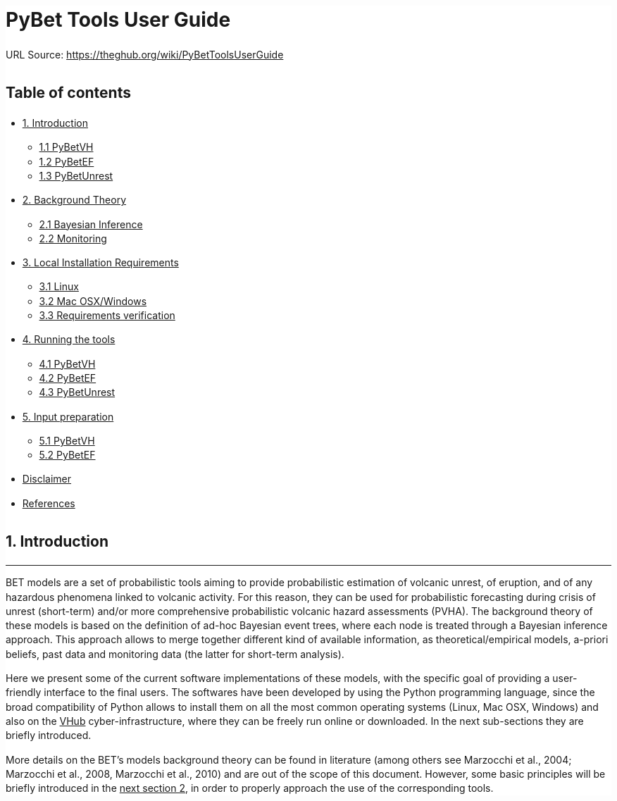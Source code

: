 # PyBet Tools User Guide

URL Source: https://theghub.org/wiki/PyBetToolsUserGuide

Table of contents
-----------------

*   [1. Introduction](https://theghub.org/wiki/PyBetToolsUserGuide#intro)
    *   [1.1 PyBetVH](https://theghub.org/wiki/PyBetToolsUserGuide#pybetvh)
    *   [1.2 PyBetEF](https://theghub.org/wiki/PyBetToolsUserGuide#pybetef)
    *   [1.3 PyBetUnrest](https://theghub.org/wiki/PyBetToolsUserGuide#pybetunrest)

*   [2. Background Theory](https://theghub.org/wiki/PyBetToolsUserGuide#background)
    *   [2.1 Bayesian Inference](https://theghub.org/wiki/PyBetToolsUserGuide#bayesian)
    *   [2.2 Monitoring](https://theghub.org/wiki/PyBetToolsUserGuide#monitoring)

*   [3. Local Installation Requirements](https://theghub.org/wiki/PyBetToolsUserGuide#installation)
    *   [3.1 Linux](https://theghub.org/wiki/PyBetToolsUserGuide#linux)
    *   [3.2 Mac OSX/Windows](https://theghub.org/wiki/PyBetToolsUserGuide#macwin)
    *   [3.3 Requirements verification](https://theghub.org/wiki/PyBetToolsUserGuide#requirements)

*   [4. Running the tools](https://theghub.org/wiki/PyBetToolsUserGuide#running)
    *   [4.1 PyBetVH](https://theghub.org/wiki/PyBetToolsUserGuide#runpybetvh)
    *   [4.2 PyBetEF](https://theghub.org/wiki/PyBetToolsUserGuide#runpybetef)
    *   [4.3 PyBetUnrest](https://theghub.org/wiki/PyBetToolsUserGuide#runpybetunrest)

*   [5. Input preparation](https://theghub.org/wiki/PyBetToolsUserGuide#input)
    *   [5.1 PyBetVH](https://theghub.org/wiki/PyBetToolsUserGuide#inputvh)
    *   [5.2 PyBetEF](https://theghub.org/wiki/PyBetToolsUserGuide#inputef)

*   [Disclaimer](https://theghub.org/wiki/PyBetToolsUserGuide#disclaimer)
*   [References](https://theghub.org/wiki/PyBetToolsUserGuide#ref)


## 1. Introduction
---------------

BET models are a set of probabilistic tools aiming to provide probabilistic estimation of volcanic unrest, of eruption, and of any hazardous phenomena linked to volcanic activity. For this reason, they can be used for probabilistic forecasting during crisis of unrest (short-term) and/or more comprehensive probabilistic volcanic hazard assessments (PVHA). The background theory of these models is based on the definition of ad-hoc Bayesian event trees, where each node is treated through a Bayesian inference approach. This approach allows to merge together different kind of available information, as theoretical/empirical models, a-priori beliefs, past data and monitoring data (the latter for short-term analysis).

Here we present some of the current software implementations of these models, with the specific goal of providing a user-friendly interface to the final users. The softwares have been developed by using the Python programming language, since the broad compatibility of Python allows to install them on all the most common operating systems (Linux, Mac OSX, Windows) and also on the [VHub](https://vhub.org/) cyber-infrastructure, where they can be freely run online or downloaded. In the next sub-sections they are briefly introduced.

More details on the BET’s models background theory can be found in literature (among others see Marzocchi et al., 2004; Marzocchi et al., 2008, Marzocchi et al., 2010) and are out of the scope of this document. However, some basic principles will be briefly introduced in the [next section 2](https://theghub.org/wiki/PyBetToolsUserGuide#background), in order to properly approach the use of the corresponding tools.

